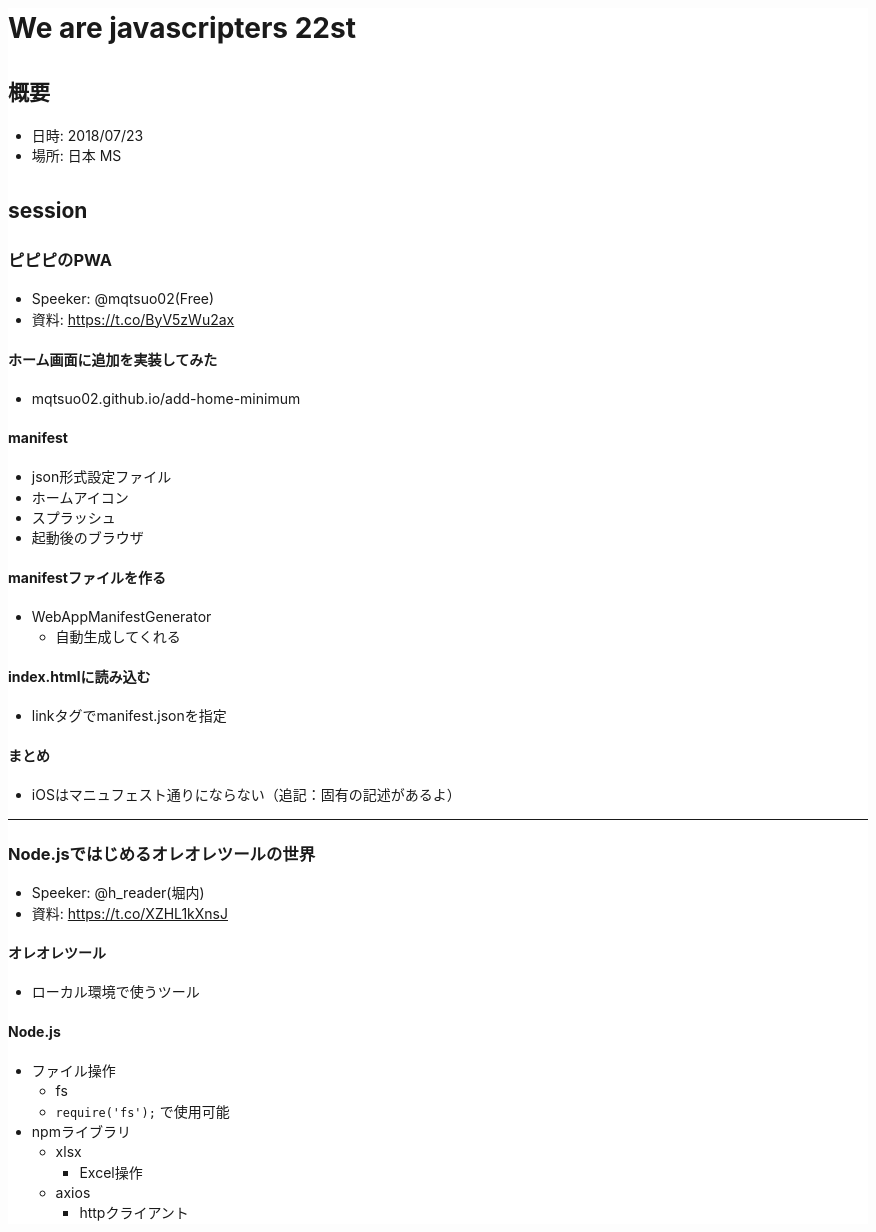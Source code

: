 # We are javascripters 22st

## 概要
* 日時: 2018/07/23
* 場所: 日本 MS



## session


### ピピピのPWA
* Speeker: @mqtsuo02(Free)
* 資料: https://t.co/ByV5zWu2ax

#### ホーム画面に追加を実装してみた
* mqtsuo02.github.io/add-home-minimum

#### manifest
* json形式設定ファイル
* ホームアイコン
* スプラッシュ
* 起動後のブラウザ

#### manifestファイルを作る
* WebAppManifestGenerator
    - 自動生成してくれる

#### index.htmlに読み込む
* linkタグでmanifest.jsonを指定

#### まとめ
* iOSはマニュフェスト通りにならない（追記：固有の記述があるよ）


-----
### Node.jsではじめるオレオレツールの世界
* Speeker: @h_reader(堀内)
* 資料: https://t.co/XZHL1kXnsJ

#### オレオレツール
* ローカル環境で使うツール

#### Node.js
* ファイル操作
    - fs
    - `require('fs');` で使用可能
* npmライブラリ
    - xlsx
        - Excel操作
    - axios
        - httpクライアント

